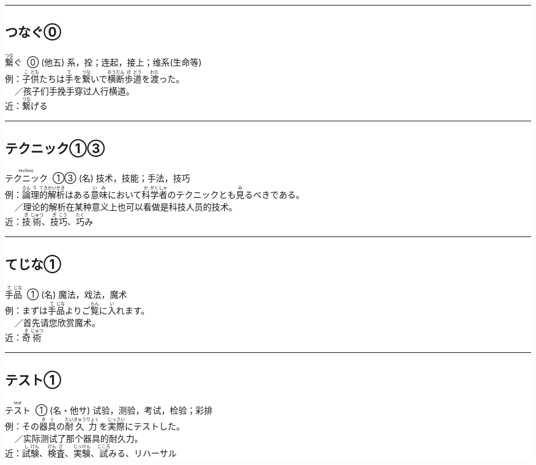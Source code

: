 - - -

## つなぐ⓪

<span>
  <ruby>繋<rt>つな</rt>ぐ</ruby>
</span>&nbsp;⓪ (他五) 系，拴；连起，接上；维系(生命等)
<div>
  <font> 例</font>：<ruby>子<rt>こ</rt>供<rt>ども</rt>たちは<rt></rt>手<rt>て</rt>を<rt></rt>繋<rt>つな</rt>いで<rt></rt>横<rt>おう</rt>断<rt>だん</rt>歩<rt>ほ</rt>道<rt>どう</rt>を<rt></rt>渡<rt>わた</rt>った。</ruby><br>&nbsp;&nbsp;&nbsp;&nbsp;／孩子们手挽手穿过人行横道。
  <br>
  <font> 近</font>：<ruby>繋<rt>つな</rt>げる</ruby>
</div>

- - -

## テクニック①③

<span>
  <ruby>テクニック<rt>technic</rt></ruby>
</span>&nbsp;①③ (名) 技术，技能；手法，技巧
<div>
  <font> 例</font>：<ruby>論<rt>ろん</rt>理<rt>り</rt>的<rt>てき</rt>解<rt>かい</rt>析<rt>せき</rt>はある<rt></rt>意<rt>い</rt>味<rt>み</rt>において<rt></rt>科<rt>か</rt>学<rt>がく</rt>者<rt>しゃ</rt>のテクニックとも<rt></rt>見<rt>み</rt>るべきである。</ruby><br>&nbsp;&nbsp;&nbsp;&nbsp;／理论的解析在某种意义上也可以看做是科技人员的技术。
  <br>
  <font> 近</font>：<ruby>技<rt>ぎ</rt>術<rt>じゅつ</rt></ruby>、<ruby>技<rt>ぎ</rt>巧<rt>こう</rt></ruby>、<ruby>巧<rt>たく</rt>み</ruby>
</div>

- - -

## てじな①

<span>
  <ruby>手<rt>て</rt>品<rt>じな</rt></ruby>
</span>&nbsp;① (名) 魔法，戏法，魔术
<div>
  <font> 例</font>：<ruby>まずは<rt></rt>手<rt>て</rt>品<rt>じな</rt>よりご<rt></rt>覧<rt>らん</rt>に<rt></rt>入<rt>い</rt>れます。</ruby><br>&nbsp;&nbsp;&nbsp;&nbsp;／首先请您欣赏魔术。
  <br>
  <font> 近</font>：<ruby>奇<rt>き</rt>術<rt>じゅつ</rt></ruby>
</div>

- - -

## テスト①

<span>
  <ruby>テスト<rt>test</rt></ruby>
</span>&nbsp;① (名・他サ) 试验，测验，考试，检验；彩排
<div>
  <font> 例</font>：<ruby>その<rt></rt>器<rt>き</rt>具<rt>ぐ</rt>の<rt></rt>耐<rt>たい</rt>久<rt>きゅう</rt>力<rt>りょく</rt>を<rt></rt>実<rt>じっ</rt>際<rt>さい</rt>にテストした。</ruby><br>&nbsp;&nbsp;&nbsp;&nbsp;／实际测试了那个器具的耐久力。
  <br>
  <font> 近</font>：<ruby>試<rt>し</rt>験<rt>けん</rt></ruby>、<ruby>検<rt>けん</rt>査<rt>さ</rt></ruby>、<ruby>実<rt>じっ</rt>験<rt>けん</rt></ruby>、<ruby>試<rt>こころ</rt>みる</ruby>、<ruby>リハーサル</ruby>
</div>
